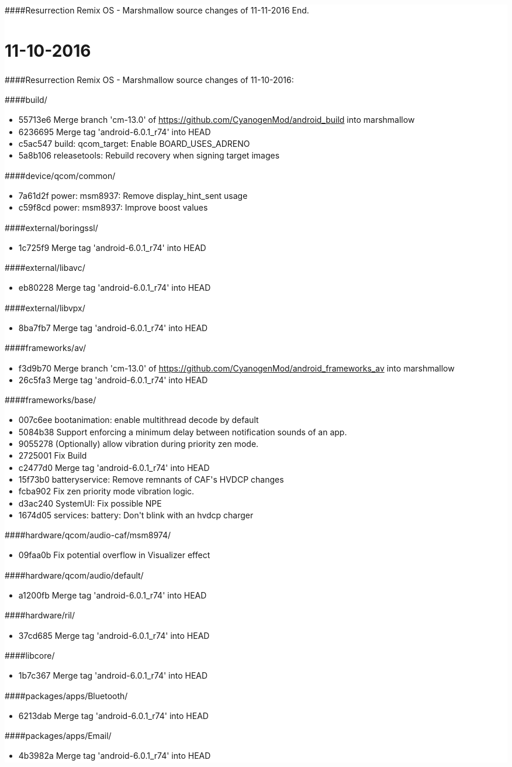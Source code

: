 ####Resurrection Remix OS - Marshmallow source changes of 11-11-2016 End.

11-10-2016
====================

####Resurrection Remix OS - Marshmallow source changes of 11-10-2016:

####build/
* 55713e6 Merge branch 'cm-13.0' of https://github.com/CyanogenMod/android_build into marshmallow
* 6236695 Merge tag 'android-6.0.1_r74' into HEAD
* c5ac547 build: qcom_target: Enable BOARD_USES_ADRENO
* 5a8b106 releasetools: Rebuild recovery when signing target images

####device/qcom/common/
* 7a61d2f power: msm8937: Remove display_hint_sent usage
* c59f8cd power: msm8937: Improve boost values

####external/boringssl/
* 1c725f9 Merge tag 'android-6.0.1_r74' into HEAD

####external/libavc/
* eb80228 Merge tag 'android-6.0.1_r74' into HEAD

####external/libvpx/
* 8ba7fb7 Merge tag 'android-6.0.1_r74' into HEAD

####frameworks/av/
* f3d9b70 Merge branch 'cm-13.0' of https://github.com/CyanogenMod/android_frameworks_av into marshmallow
* 26c5fa3 Merge tag 'android-6.0.1_r74' into HEAD

####frameworks/base/
* 007c6ee bootanimation: enable multithread decode by default
* 5084b38 Support enforcing a minimum delay between notification sounds of an app.
* 9055278 (Optionally) allow vibration during priority zen mode.
* 2725001 Fix Build
* c2477d0 Merge tag 'android-6.0.1_r74' into HEAD
* 15f73b0 batteryservice: Remove remnants of CAF's HVDCP changes
* fcba902 Fix zen priority mode vibration logic.
* d3ac240 SystemUI: Fix possible NPE
* 1674d05 services: battery: Don't blink with an hvdcp charger

####hardware/qcom/audio-caf/msm8974/
* 09faa0b Fix potential overflow in Visualizer effect

####hardware/qcom/audio/default/
* a1200fb Merge tag 'android-6.0.1_r74' into HEAD

####hardware/ril/
* 37cd685 Merge tag 'android-6.0.1_r74' into HEAD

####libcore/
* 1b7c367 Merge tag 'android-6.0.1_r74' into HEAD

####packages/apps/Bluetooth/
* 6213dab Merge tag 'android-6.0.1_r74' into HEAD

####packages/apps/Email/
* 4b3982a Merge tag 'android-6.0.1_r74' into HEAD
